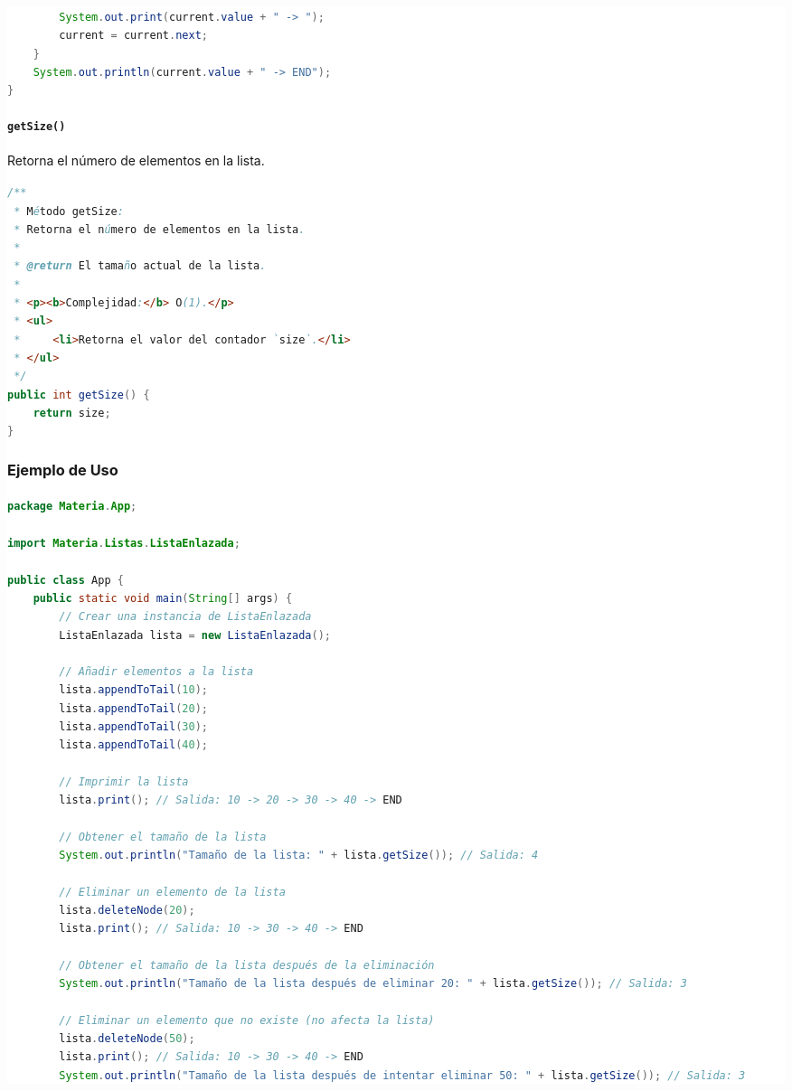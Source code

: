 ```java
        System.out.print(current.value + " -> ");
        current = current.next;
    }
    System.out.println(current.value + " -> END");
}
```

#### `getSize()`

Retorna el número de elementos en la lista.

```java
/**
 * Método getSize:
 * Retorna el número de elementos en la lista.
 *
 * @return El tamaño actual de la lista.
 *
 * <p><b>Complejidad:</b> O(1).</p>
 * <ul>
 *     <li>Retorna el valor del contador `size`.</li>
 * </ul>
 */
public int getSize() {
    return size;
}
```

### Ejemplo de Uso

```java
package Materia.App;

import Materia.Listas.ListaEnlazada;

public class App {
    public static void main(String[] args) {
        // Crear una instancia de ListaEnlazada
        ListaEnlazada lista = new ListaEnlazada();

        // Añadir elementos a la lista
        lista.appendToTail(10);
        lista.appendToTail(20);
        lista.appendToTail(30);
        lista.appendToTail(40);

        // Imprimir la lista
        lista.print(); // Salida: 10 -> 20 -> 30 -> 40 -> END

        // Obtener el tamaño de la lista
        System.out.println("Tamaño de la lista: " + lista.getSize()); // Salida: 4

        // Eliminar un elemento de la lista
        lista.deleteNode(20);
        lista.print(); // Salida: 10 -> 30 -> 40 -> END

        // Obtener el tamaño de la lista después de la eliminación
        System.out.println("Tamaño de la lista después de eliminar 20: " + lista.getSize()); // Salida: 3

        // Eliminar un elemento que no existe (no afecta la lista)
        lista.deleteNode(50);
        lista.print(); // Salida: 10 -> 30 -> 40 -> END
        System.out.println("Tamaño de la lista después de intentar eliminar 50: " + lista.getSize()); // Salida: 3
```